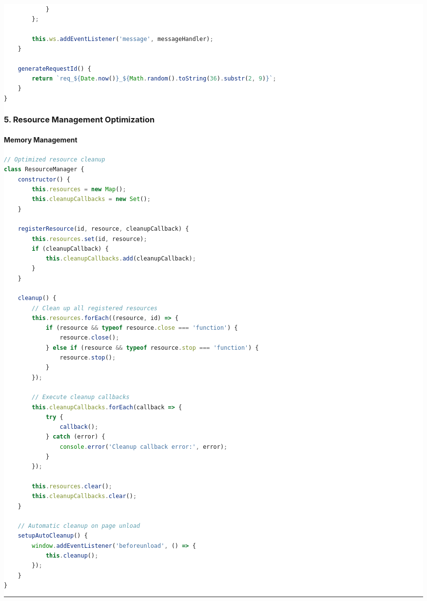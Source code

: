 ```javascript
            }
        };
        
        this.ws.addEventListener('message', messageHandler);
    }
    
    generateRequestId() {
        return `req_${Date.now()}_${Math.random().toString(36).substr(2, 9)}`;
    }
}
```

### **5. Resource Management Optimization**

#### **Memory Management**
```javascript
// Optimized resource cleanup
class ResourceManager {
    constructor() {
        this.resources = new Map();
        this.cleanupCallbacks = new Set();
    }
    
    registerResource(id, resource, cleanupCallback) {
        this.resources.set(id, resource);
        if (cleanupCallback) {
            this.cleanupCallbacks.add(cleanupCallback);
        }
    }
    
    cleanup() {
        // Clean up all registered resources
        this.resources.forEach((resource, id) => {
            if (resource && typeof resource.close === 'function') {
                resource.close();
            } else if (resource && typeof resource.stop === 'function') {
                resource.stop();
            }
        });
        
        // Execute cleanup callbacks
        this.cleanupCallbacks.forEach(callback => {
            try {
                callback();
            } catch (error) {
                console.error('Cleanup callback error:', error);
            }
        });
        
        this.resources.clear();
        this.cleanupCallbacks.clear();
    }
    
    // Automatic cleanup on page unload
    setupAutoCleanup() {
        window.addEventListener('beforeunload', () => {
            this.cleanup();
        });
    }
}
```

---